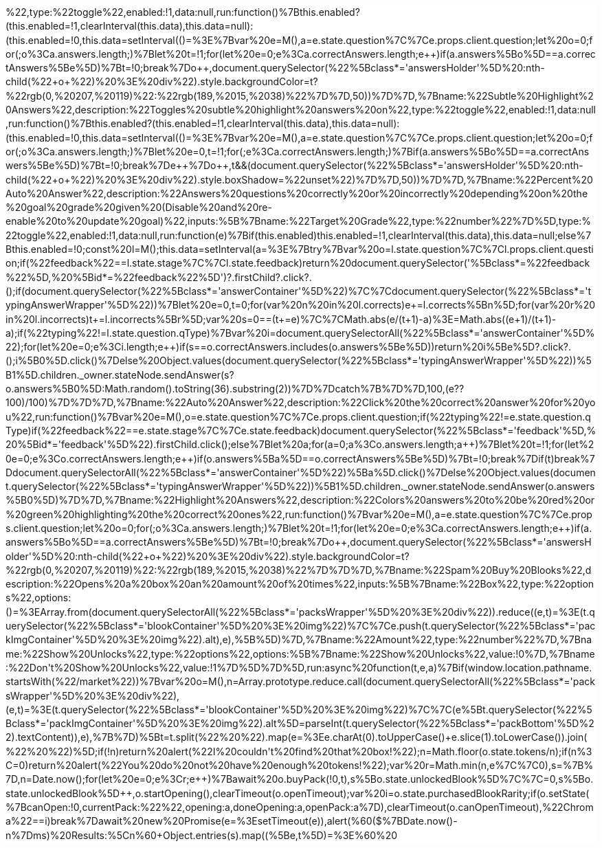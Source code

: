 %22,type:%22toggle%22,enabled:!1,data:null,run:function()%7Bthis.enabled?(this.enabled=!1,clearInterval(this.data),this.data=null):(this.enabled=!0,this.data=setInterval(()=%3E%7Bvar%20e=M(),a=e.state.question%7C%7Ce.props.client.question;let%20o=0;for(;o%3Ca.answers.length;)%7Blet%20t=!1;for(let%20e=0;e%3Ca.correctAnswers.length;e++)if(a.answers%5Bo%5D==a.correctAnswers%5Be%5D)%7Bt=!0;break%7Do++,document.querySelector(%22%5Bclass*='answersHolder'%5D%20:nth-child(%22+o+%22)%20%3E%20div%22).style.backgroundColor=t?%22rgb(0,%20207,%20119)%22:%22rgb(189,%2015,%2038)%22%7D%7D,50))%7D%7D,%7Bname:%22Subtle%20Highlight%20Answers%22,description:%22Toggles%20subtle%20highlight%20answers%20on%22,type:%22toggle%22,enabled:!1,data:null,run:function()%7Bthis.enabled?(this.enabled=!1,clearInterval(this.data),this.data=null):(this.enabled=!0,this.data=setInterval(()=%3E%7Bvar%20e=M(),a=e.state.question%7C%7Ce.props.client.question;let%20o=0;for(;o%3Ca.answers.length;)%7Blet%20e=0,t=!1;for(;e%3Ca.correctAnswers.length;)%7Bif(a.answers%5Bo%5D==a.correctAnswers%5Be%5D)%7Bt=!0;break%7De++%7Do++,t&&(document.querySelector(%22%5Bclass*='answersHolder'%5D%20:nth-child(%22+o+%22)%20%3E%20div%22).style.boxShadow=%22unset%22)%7D%7D,50))%7D%7D,%7Bname:%22Percent%20Auto%20Answer%22,description:%22Answers%20questions%20correctly%20or%20incorrectly%20depending%20on%20the%20goal%20grade%20given%20(Disable%20and%20re-enable%20to%20update%20goal)%22,inputs:%5B%7Bname:%22Target%20Grade%22,type:%22number%22%7D%5D,type:%22toggle%22,enabled:!1,data:null,run:function(e)%7Bif(this.enabled)this.enabled=!1,clearInterval(this.data),this.data=null;else%7Bthis.enabled=!0;const%20l=M();this.data=setInterval(a=%3E%7Btry%7Bvar%20o=l.state.question%7C%7Cl.props.client.question;if(%22feedback%22==l.state.stage%7C%7Cl.state.feedback)return%20document.querySelector('%5Bclass*=%22feedback%22%5D,%20%5Bid*=%22feedback%22%5D')?.firstChild?.click?.();if(document.querySelector(%22%5Bclass*='answerContainer'%5D%22)%7C%7Cdocument.querySelector(%22%5Bclass*='typingAnswerWrapper'%5D%22))%7Blet%20e=0,t=0;for(var%20n%20in%20l.corrects)e+=l.corrects%5Bn%5D;for(var%20r%20in%20l.incorrects)t+=l.incorrects%5Br%5D;var%20s=0==(t+=e)%7C%7CMath.abs(e/(t+1)-a)%3E=Math.abs((e+1)/(t+1)-a);if(%22typing%22!=l.state.question.qType)%7Bvar%20i=document.querySelectorAll(%22%5Bclass*='answerContainer'%5D%22);for(let%20e=0;e%3Ci.length;e++)if(s==o.correctAnswers.includes(o.answers%5Be%5D))return%20i%5Be%5D?.click?.();i%5B0%5D.click()%7Delse%20Object.values(document.querySelector(%22%5Bclass*='typingAnswerWrapper'%5D%22))%5B1%5D.children._owner.stateNode.sendAnswer(s?o.answers%5B0%5D:Math.random().toString(36).substring(2))%7D%7Dcatch%7B%7D%7D,100,(e??100)/100)%7D%7D%7D,%7Bname:%22Auto%20Answer%22,description:%22Click%20the%20correct%20answer%20for%20you%22,run:function()%7Bvar%20e=M(),o=e.state.question%7C%7Ce.props.client.question;if(%22typing%22!=e.state.question.qType)if(%22feedback%22==e.state.stage%7C%7Ce.state.feedback)document.querySelector(%22%5Bclass*='feedback'%5D,%20%5Bid*='feedback'%5D%22).firstChild.click();else%7Blet%20a;for(a=0;a%3Co.answers.length;a++)%7Blet%20t=!1;for(let%20e=0;e%3Co.correctAnswers.length;e++)if(o.answers%5Ba%5D==o.correctAnswers%5Be%5D)%7Bt=!0;break%7Dif(t)break%7Ddocument.querySelectorAll(%22%5Bclass*='answerContainer'%5D%22)%5Ba%5D.click()%7Delse%20Object.values(document.querySelector(%22%5Bclass*='typingAnswerWrapper'%5D%22))%5B1%5D.children._owner.stateNode.sendAnswer(o.answers%5B0%5D)%7D%7D,%7Bname:%22Highlight%20Answers%22,description:%22Colors%20answers%20to%20be%20red%20or%20green%20highlighting%20the%20correct%20ones%22,run:function()%7Bvar%20e=M(),a=e.state.question%7C%7Ce.props.client.question;let%20o=0;for(;o%3Ca.answers.length;)%7Blet%20t=!1;for(let%20e=0;e%3Ca.correctAnswers.length;e++)if(a.answers%5Bo%5D==a.correctAnswers%5Be%5D)%7Bt=!0;break%7Do++,document.querySelector(%22%5Bclass*='answersHolder'%5D%20:nth-child(%22+o+%22)%20%3E%20div%22).style.backgroundColor=t?%22rgb(0,%20207,%20119)%22:%22rgb(189,%2015,%2038)%22%7D%7D%7D,%7Bname:%22Spam%20Buy%20Blooks%22,description:%22Opens%20a%20box%20an%20amount%20of%20times%22,inputs:%5B%7Bname:%22Box%22,type:%22options%22,options:()=%3EArray.from(document.querySelectorAll(%22%5Bclass*='packsWrapper'%5D%20%3E%20div%22)).reduce((e,t)=%3E(t.querySelector(%22%5Bclass*='blookContainer'%5D%20%3E%20img%22)%7C%7Ce.push(t.querySelector(%22%5Bclass*='packImgContainer'%5D%20%3E%20img%22).alt),e),%5B%5D)%7D,%7Bname:%22Amount%22,type:%22number%22%7D,%7Bname:%22Show%20Unlocks%22,type:%22options%22,options:%5B%7Bname:%22Show%20Unlocks%22,value:!0%7D,%7Bname:%22Don't%20Show%20Unlocks%22,value:!1%7D%5D%7D%5D,run:async%20function(t,e,a)%7Bif(window.location.pathname.startsWith(%22/market%22))%7Bvar%20o=M(),n=Array.prototype.reduce.call(document.querySelectorAll(%22%5Bclass*='packsWrapper'%5D%20%3E%20div%22),(e,t)=%3E(t.querySelector(%22%5Bclass*='blookContainer'%5D%20%3E%20img%22)%7C%7C(e%5Bt.querySelector(%22%5Bclass*='packImgContainer'%5D%20%3E%20img%22).alt%5D=parseInt(t.querySelector(%22%5Bclass*='packBottom'%5D%22).textContent)),e),%7B%7D)%5Bt=t.split(%22%20%22).map(e=%3Ee.charAt(0).toUpperCase()+e.slice(1).toLowerCase()).join(%22%20%22)%5D;if(!n)return%20alert(%22I%20couldn't%20find%20that%20box!%22);n=Math.floor(o.state.tokens/n);if(n%3C=0)return%20alert(%22You%20do%20not%20have%20enough%20tokens!%22);var%20r=Math.min(n,e%7C%7C0),s=%7B%7D,n=Date.now();for(let%20e=0;e%3Cr;e++)%7Bawait%20o.buyPack(!0,t),s%5Bo.state.unlockedBlook%5D%7C%7C=0,s%5Bo.state.unlockedBlook%5D++,o.startOpening(),clearTimeout(o.openTimeout);var%20i=o.state.purchasedBlookRarity;if(o.setState(%7BcanOpen:!0,currentPack:%22%22,opening:a,doneOpening:a,openPack:a%7D),clearTimeout(o.canOpenTimeout),%22Chroma%22==i)break%7Dawait%20new%20Promise(e=%3EsetTimeout(e)),alert(%60($%7BDate.now()-n%7Dms)%20Results:%5Cn%60+Object.entries(s).map((%5Be,t%5D)=%3E%60%20